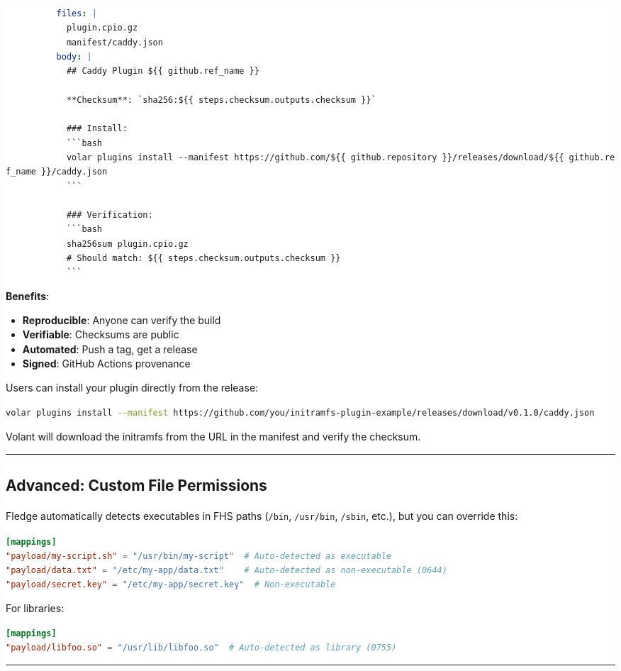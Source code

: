 ```yaml
          files: |
            plugin.cpio.gz
            manifest/caddy.json
          body: |
            ## Caddy Plugin ${{ github.ref_name }}

            **Checksum**: `sha256:${{ steps.checksum.outputs.checksum }}`

            ### Install:
            ```bash
            volar plugins install --manifest https://github.com/${{ github.repository }}/releases/download/${{ github.ref_name }}/caddy.json
            ```

            ### Verification:
            ```bash
            sha256sum plugin.cpio.gz
            # Should match: ${{ steps.checksum.outputs.checksum }}
            ```
```

**Benefits**:
- **Reproducible**: Anyone can verify the build
- **Verifiable**: Checksums are public
- **Automated**: Push a tag, get a release
- **Signed**: GitHub Actions provenance

Users can install your plugin directly from the release:

```bash
volar plugins install --manifest https://github.com/you/initramfs-plugin-example/releases/download/v0.1.0/caddy.json
```

Volant will download the initramfs from the URL in the manifest and verify the checksum.

---

## Advanced: Custom File Permissions

Fledge automatically detects executables in FHS paths (`/bin`, `/usr/bin`, `/sbin`, etc.), but you can override this:

```toml
[mappings]
"payload/my-script.sh" = "/usr/bin/my-script"  # Auto-detected as executable
"payload/data.txt" = "/etc/my-app/data.txt"    # Auto-detected as non-executable (0644)
"payload/secret.key" = "/etc/my-app/secret.key"  # Non-executable
```

For libraries:

```toml
[mappings]
"payload/libfoo.so" = "/usr/lib/libfoo.so"  # Auto-detected as library (0755)
```

---